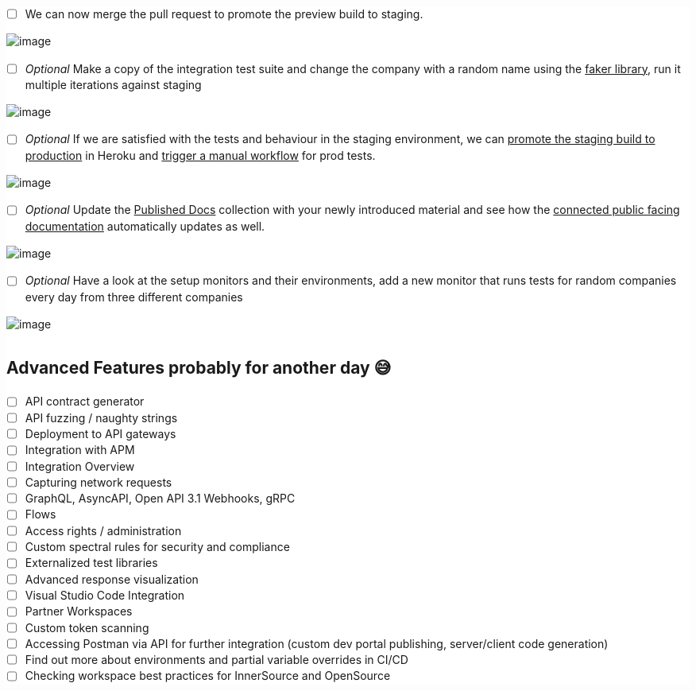 - [ ] We can now merge the pull request to promote the preview build to staging.

![image](https://user-images.githubusercontent.com/1872314/210118394-2cc73528-167c-4883-bd8d-a6129a76cbc0.png)

- [ ] *Optional* Make a copy of the integration test suite and change the company with a random name using the [faker library](https://learning.postman.com/docs/writing-scripts/script-references/variables-list/), run it multiple iterations against staging

<img width="878" alt="image" src="https://user-images.githubusercontent.com/1872314/210119000-d52a3e75-d8e2-4166-9289-bdb631e7d0fa.png">

- [ ] *Optional* If we are satisfied with the tests and behaviour in the staging environment, we can [promote the staging build to production](https://dashboard.heroku.com/pipelines/85e8061f-a320-4856-9135-d4add7d4ec2c) in Heroku and [trigger a manual workflow](https://github.com/jonico/aippealing-companies-impl-openai/actions/workflows/integration-tests-production.yml) for prod tests.

![image](https://user-images.githubusercontent.com/1872314/210118478-eb22ae25-0591-4f4d-ab5c-8f2527380022.png)

- [ ] *Optional* Update the [Published Docs](https://automotive-demo.postman.co/workspace/A(i)ppealing-Companies~3b7a128e-030d-4781-ab59-73c6a77eda88/collection/24483733-47e300a5-2444-4bd9-b655-fe248d247a23?action=share&creator=24483733) collection with your newly introduced material and see how the [connected public facing documentation](https://documenter.getpostman.com/view/24483733/2s8Z6yWseX) automatically updates as well.

<img width="841" alt="image" src="https://user-images.githubusercontent.com/1872314/210022776-ee31ef2f-39a9-4fc5-a075-11244625d511.png">

- [ ] *Optional* Have a look at the setup monitors and their environments, add a new monitor that runs tests for random companies every day from three different companies

<img width="1647" alt="image" src="https://user-images.githubusercontent.com/1872314/210118870-c723d2a0-909a-4955-b1e6-7dc67e683966.png">





## Advanced Features probably for another day 😅 

- [ ] API contract generator
- [ ] API fuzzing / naughty strings
- [ ] Deployment to API gateways
- [ ] Integration with APM
- [ ] Integration Overview
- [ ] Capturing network requests
- [ ] GraphQL, AsyncAPI, Open API 3.1 Webhooks, gRPC
- [ ] Flows
- [ ] Access rights / administration
- [ ] Custom spectral rules for security and compliance
- [ ] Externalized test libraries
- [ ] Advanced response visualization
- [ ] Visual Studio Code Integration
- [ ] Partner Workspaces
- [ ] Custom token scanning
- [ ] Accessing Postman via API for further integration (custom dev portal publishing, server/client code generation)
- [ ] Find out more about environments and partial variable overrides in CI/CD
- [ ] Checking workspace best practices for InnerSource and OpenSource
